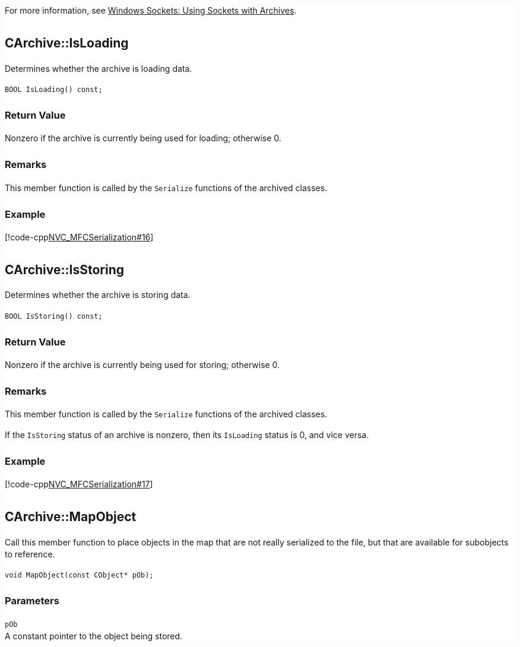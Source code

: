  For more information, see [Windows Sockets: Using Sockets with Archives](../../mfc/windows-sockets-using-sockets-with-archives.md).  
  
##  <a name="carchive__isloading"></a>  CArchive::IsLoading  
 Determines whether the archive is loading data.  
  
```  
BOOL IsLoading() const;  
```  
  
### Return Value  
 Nonzero if the archive is currently being used for loading; otherwise 0.  
  
### Remarks  
 This member function is called by the `Serialize` functions of the archived classes.  
  
### Example  
 [!code-cpp[NVC_MFCSerialization#16](../../snippets/cpp/VS_Snippets_Cpp/NVC_MFCSerialization/Cpp/MFCSerialization.cpp#16)]  
  
##  <a name="carchive__isstoring"></a>  CArchive::IsStoring  
 Determines whether the archive is storing data.  
  
```  
BOOL IsStoring() const;  
```  
  
### Return Value  
 Nonzero if the archive is currently being used for storing; otherwise 0.  
  
### Remarks  
 This member function is called by the `Serialize` functions of the archived classes.  
  
 If the `IsStoring` status of an archive is nonzero, then its `IsLoading` status is 0, and vice versa.  
  
### Example  
 [!code-cpp[NVC_MFCSerialization#17](../../snippets/cpp/VS_Snippets_Cpp/NVC_MFCSerialization/Cpp/MFCSerialization.cpp#17)]  
  
##  <a name="carchive__mapobject"></a>  CArchive::MapObject  
 Call this member function to place objects in the map that are not really serialized to the file, but that are available for subobjects to reference.  
  
```  
void MapObject(const CObject* pOb);
```  
  
### Parameters  
 `pOb`  
 A constant pointer to the object being stored.  
  